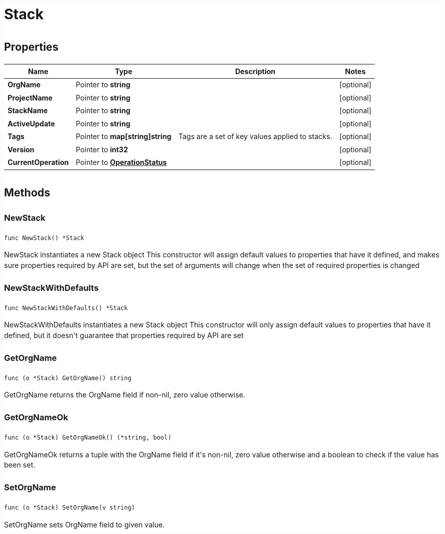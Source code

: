 # Stack

## Properties

Name | Type | Description | Notes
------------ | ------------- | ------------- | -------------
**OrgName** | Pointer to **string** |  | [optional] 
**ProjectName** | Pointer to **string** |  | [optional] 
**StackName** | Pointer to **string** |  | [optional] 
**ActiveUpdate** | Pointer to **string** |  | [optional] 
**Tags** | Pointer to **map[string]string** | Tags are a set of key values applied to stacks. | [optional] 
**Version** | Pointer to **int32** |  | [optional] 
**CurrentOperation** | Pointer to [**OperationStatus**](OperationStatus.md) |  | [optional] 

## Methods

### NewStack

`func NewStack() *Stack`

NewStack instantiates a new Stack object
This constructor will assign default values to properties that have it defined,
and makes sure properties required by API are set, but the set of arguments
will change when the set of required properties is changed

### NewStackWithDefaults

`func NewStackWithDefaults() *Stack`

NewStackWithDefaults instantiates a new Stack object
This constructor will only assign default values to properties that have it defined,
but it doesn't guarantee that properties required by API are set

### GetOrgName

`func (o *Stack) GetOrgName() string`

GetOrgName returns the OrgName field if non-nil, zero value otherwise.

### GetOrgNameOk

`func (o *Stack) GetOrgNameOk() (*string, bool)`

GetOrgNameOk returns a tuple with the OrgName field if it's non-nil, zero value otherwise
and a boolean to check if the value has been set.

### SetOrgName

`func (o *Stack) SetOrgName(v string)`

SetOrgName sets OrgName field to given value.
